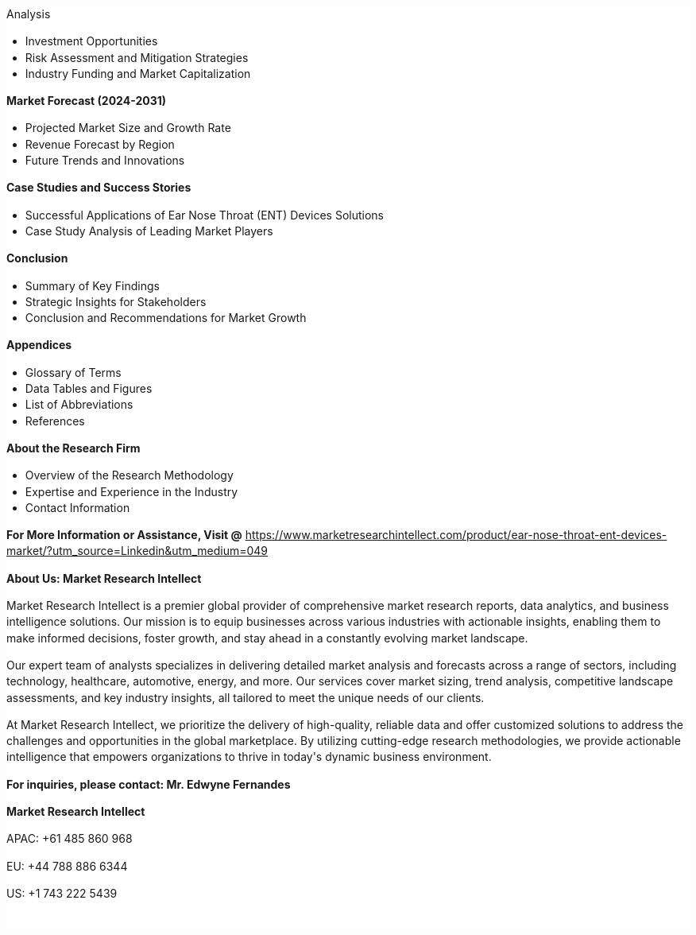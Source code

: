 Analysis</strong></p><ul><li>Investment Opportunities</li><li>Risk Assessment and Mitigation Strategies</li><li>Industry Funding and Market Capitalization</li></ul><p><strong>Market Forecast (2024-2031)</strong></p><ul><li>Projected Market Size and Growth Rate</li><li>Revenue Forecast by Region</li><li>Future Trends and Innovations</li></ul><p><strong>Case Studies and Success Stories</strong></p><ul><li>Successful Applications of Ear Nose Throat (ENT) Devices Solutions</li><li>Case Study Analysis of Leading Market Players</li></ul><p><strong>Conclusion</strong></p><ul><li>Summary of Key Findings</li><li>Strategic Insights for Stakeholders</li><li>Conclusion and Recommendations for Market Growth</li></ul><p><strong>Appendices</strong></p><ul><li>Glossary of Terms</li><li>Data Tables and Figures</li><li>List of Abbreviations</li><li>References</li></ul><p><strong>About the Research Firm</strong></p><ul><li>Overview of the Research Methodology</li><li>Expertise and Experience in the Industry</li><li>Contact Information</li></ul></div><div class="article-main__content" data-test-id="publishing-text-block"><p><span class="font-[700]"><strong>For More Information or Assistance, Visit @</strong>&nbsp;<a href="https://www.marketresearchintellect.com/product/ear-nose-throat-ent-devices-market/?utm_source=Linkedin&utm_medium=049">https://www.marketresearchintellect.com/product/ear-nose-throat-ent-devices-market/?utm_source=Linkedin&utm_medium=049</a></span></p><p><strong>About Us: Market Research Intellect</strong></p><p>Market Research Intellect is a premier global provider of comprehensive market research reports, data analytics, and business intelligence solutions. Our mission is to equip businesses across various industries with actionable insights, enabling them to make informed decisions, foster growth, and stay ahead in a constantly evolving market landscape.</p><p>Our expert team of analysts specializes in delivering detailed market analysis and forecasts across a range of sectors, including technology, healthcare, automotive, energy, and more. Our services cover market sizing, trend analysis, competitive landscape assessments, and key industry insights, all tailored to meet the unique needs of our clients.</p><p>At Market Research Intellect, we prioritize the delivery of high-quality, reliable data and offer customized solutions to address the challenges and opportunities in the global marketplace. By utilizing cutting-edge research methodologies, we provide actionable intelligence that empowers organizations to thrive in today's dynamic business environment.</p><p><strong>For inquiries, please contact: Mr. Edwyne Fernandes</strong></p><p><strong>Market Research Intellect</strong></p><p>APAC: +61 485 860 968</p><p>EU: +44 788 886 6344</p><p>US: +1 743 222 5439</p></div><div class="article-main__content" data-test-id="publishing-text-block">&nbsp;</div>
